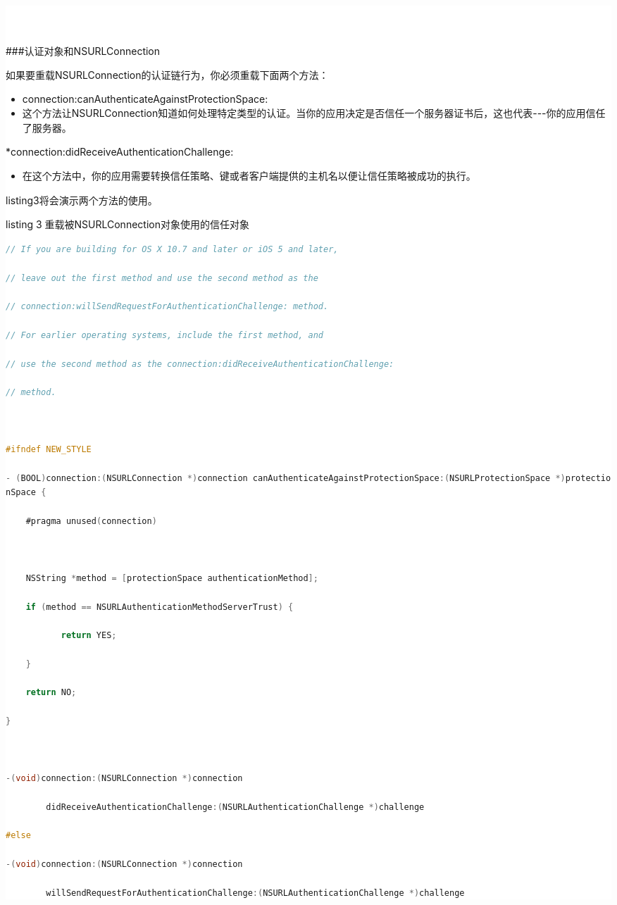 ```Objective-C

 

```

###认证对象和NSURLConnection

如果要重载NSURLConnection的认证链行为，你必须重载下面两个方法：

* connection:canAuthenticateAgainstProtectionSpace:
* 这个方法让NSURLConnection知道如何处理特定类型的认证。当你的应用决定是否信任一个服务器证书后，这也代表---你的应用信任了服务器。

*connection:didReceiveAuthenticationChallenge:
* 在这个方法中，你的应用需要转换信任策略、键或者客户端提供的主机名以便让信任策略被成功的执行。

listing3将会演示两个方法的使用。

listing 3 重载被NSURLConnection对象使用的信任对象

```Objective-C
// If you are building for OS X 10.7 and later or iOS 5 and later,

// leave out the first method and use the second method as the

// connection:willSendRequestForAuthenticationChallenge: method.

// For earlier operating systems, include the first method, and

// use the second method as the connection:didReceiveAuthenticationChallenge:

// method.

 

#ifndef NEW_STYLE

- (BOOL)connection:(NSURLConnection *)connection canAuthenticateAgainstProtectionSpace:(NSURLProtectionSpace *)protectionSpace {

    #pragma unused(connection)

 

    NSString *method = [protectionSpace authenticationMethod];

    if (method == NSURLAuthenticationMethodServerTrust) {

           return YES;

    }

    return NO;

}

 

-(void)connection:(NSURLConnection *)connection

        didReceiveAuthenticationChallenge:(NSURLAuthenticationChallenge *)challenge

#else

-(void)connection:(NSURLConnection *)connection

        willSendRequestForAuthenticationChallenge:(NSURLAuthenticationChallenge *)challenge
```
